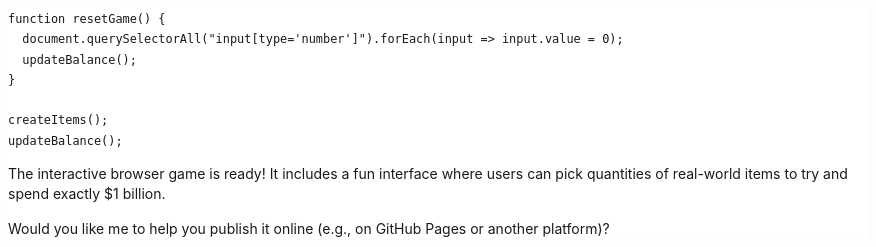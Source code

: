     function resetGame() {
      document.querySelectorAll("input[type='number']").forEach(input => input.value = 0);
      updateBalance();
    }

    createItems();
    updateBalance();
  </script>
</body>
</html>


The interactive browser game is ready! It includes a fun interface where users can pick quantities of real-world items to try and spend exactly $1 billion.

Would you like me to help you publish it online (e.g., on GitHub Pages or another platform)?

